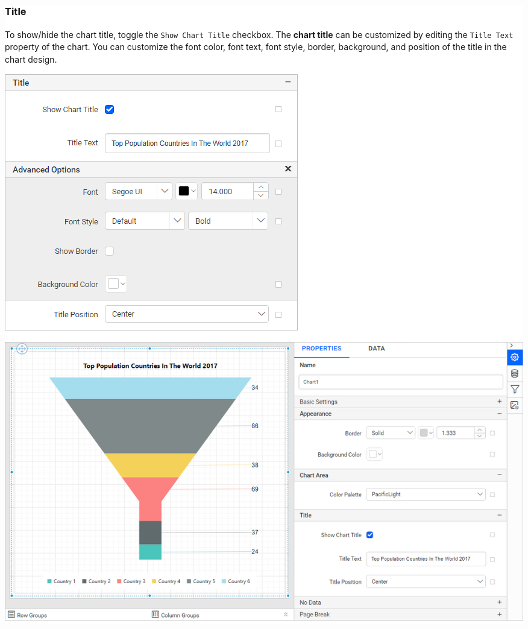 ### Title

To show/hide the chart title, toggle the `Show Chart Title` checkbox. The **chart title** can be customized by editing the `Title Text` property of the chart. You can customize the font color, font text, font style, border, background, and position of the title in the chart design.

![Chart Types](/static/assets/on-premise/images/report-designer/report-items/chart/funnel-chart/chart-title.png '#width=385px')

![Chart Types](/static/assets/on-premise/images/report-designer/report-items/chart/funnel-chart/chart-title-design.png )
